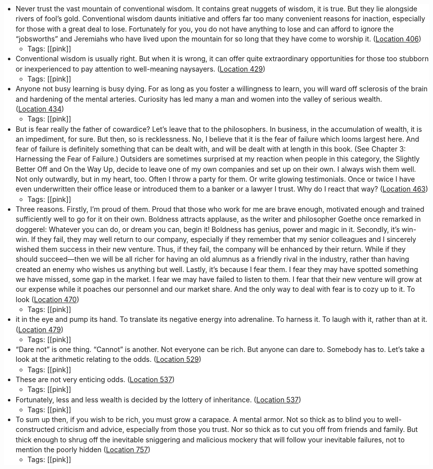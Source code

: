 - Never trust the vast mountain of conventional wisdom. It contains great nuggets of wisdom, it is true. But they lie alongside rivers of fool’s gold. Conventional wisdom daunts initiative and offers far too many convenient reasons for inaction, especially for those with a great deal to lose. Fortunately for you, you do not have anything to lose and can afford to ignore the “jobsworths” and Jeremiahs who have lived upon the mountain for so long that they have come to worship it. ([Location 406](https://readwise.io/to_kindle?action=open&asin=B0017SUYY6&location=406))
    - Tags: [[pink]] 
- Conventional wisdom is usually right. But when it is wrong, it can offer quite extraordinary opportunities for those too stubborn or inexperienced to pay attention to well-meaning naysayers. ([Location 429](https://readwise.io/to_kindle?action=open&asin=B0017SUYY6&location=429))
    - Tags: [[pink]] 
- Anyone not busy learning is busy dying. For as long as you foster a willingness to learn, you will ward off sclerosis of the brain and hardening of the mental arteries. Curiosity has led many a man and women into the valley of serious wealth. ([Location 434](https://readwise.io/to_kindle?action=open&asin=B0017SUYY6&location=434))
    - Tags: [[pink]] 
- But is fear really the father of cowardice? Let’s leave that to the philosophers. In business, in the accumulation of wealth, it is an impediment, for sure. But then, so is recklessness. No, I believe that it is the fear of failure which looms largest here. And fear of failure is definitely something that can be dealt with, and will be dealt with at length in this book. (See Chapter 3: Harnessing the Fear of Failure.) Outsiders are sometimes surprised at my reaction when people in this category, the Slightly Better Off and On the Way Up, decide to leave one of my own companies and set up on their own. I always wish them well. Not only outwardly, but in my heart, too. Often I throw a party for them. Or write glowing testimonials. Once or twice I have even underwritten their office lease or introduced them to a banker or a lawyer I trust. Why do I react that way? ([Location 463](https://readwise.io/to_kindle?action=open&asin=B0017SUYY6&location=463))
    - Tags: [[pink]] 
- Three reasons. Firstly, I’m proud of them. Proud that those who work for me are brave enough, motivated enough and trained sufficiently well to go for it on their own. Boldness attracts applause, as the writer and philosopher Goethe once remarked in doggerel: Whatever you can do, or dream you can, begin it! Boldness has genius, power and magic in it. Secondly, it’s win-win. If they fail, they may well return to our company, especially if they remember that my senior colleagues and I sincerely wished them success in their new venture. Thus, if they fail, the company will be enhanced by their return. While if they should succeed—then we will be all richer for having an old alumnus as a friendly rival in the industry, rather than having created an enemy who wishes us anything but well. Lastly, it’s because I fear them. I fear they may have spotted something we have missed, some gap in the market. I fear we may have failed to listen to them. I fear that their new venture will grow at our expense while it poaches our personnel and our market share. And the only way to deal with fear is to cozy up to it. To look ([Location 470](https://readwise.io/to_kindle?action=open&asin=B0017SUYY6&location=470))
    - Tags: [[pink]] 
- it in the eye and pump its hand. To translate its negative energy into adrenaline. To harness it. To laugh with it, rather than at it. ([Location 479](https://readwise.io/to_kindle?action=open&asin=B0017SUYY6&location=479))
    - Tags: [[pink]] 
- “Dare not” is one thing. “Cannot” is another. Not everyone can be rich. But anyone can dare to. Somebody has to. Let’s take a look at the arithmetic relating to the odds. ([Location 529](https://readwise.io/to_kindle?action=open&asin=B0017SUYY6&location=529))
    - Tags: [[pink]] 
- These are not very enticing odds. ([Location 537](https://readwise.io/to_kindle?action=open&asin=B0017SUYY6&location=537))
    - Tags: [[pink]] 
- Fortunately, less and less wealth is decided by the lottery of inheritance. ([Location 537](https://readwise.io/to_kindle?action=open&asin=B0017SUYY6&location=537))
    - Tags: [[pink]] 
- To sum up then, if you wish to be rich, you must grow a carapace. A mental armor. Not so thick as to blind you to well-constructed criticism and advice, especially from those you trust. Nor so thick as to cut you off from friends and family. But thick enough to shrug off the inevitable sniggering and malicious mockery that will follow your inevitable failures, not to mention the poorly hidden ([Location 757](https://readwise.io/to_kindle?action=open&asin=B0017SUYY6&location=757))
    - Tags: [[pink]] 